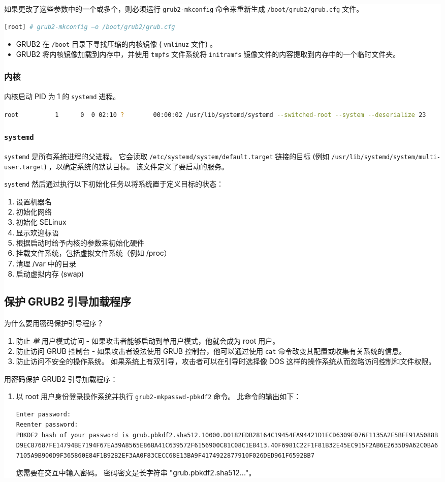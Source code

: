 如果更改了这些参数中的一个或多个，则必须运行 `grub2-mkconfig` 命令来重新生成 `/boot/grub2/grub.cfg` 文件。

```bash
[root] # grub2-mkconfig –o /boot/grub2/grub.cfg
```

* GRUB2 在 `/boot` 目录下寻找压缩的内核镜像 ( `vmlinuz` 文件) 。
* GRUB2 将内核镜像加载到内存中，并使用 `tmpfs` 文件系统将 `initramfs` 镜像文件的内容提取到内存中的一个临时文件夹。

### 内核

内核启动 PID 为 1 的 `systemd` 进程。

```bash
root          1      0  0 02:10 ?        00:00:02 /usr/lib/systemd/systemd --switched-root --system --deserialize 23
```

### `systemd`

`systemd` 是所有系统进程的父进程。 它会读取 `/etc/systemd/system/default.target` 链接的目标 (例如 `/usr/lib/systemd/system/multi-user.target`) ，以确定系统的默认目标。 该文件定义了要启动的服务。

`systemd` 然后通过执行以下初始化任务以将系统置于定义目标的状态：

1. 设置机器名
2. 初始化网络
3. 初始化 SELinux
4. 显示欢迎标语
5. 根据启动时给予内核的参数来初始化硬件
6. 挂载文件系统，包括虚拟文件系统（例如 /proc）
7. 清理 /var 中的目录
8. 启动虚拟内存 (swap)

## 保护 GRUB2 引导加载程序

为什么要用密码保护引导程序？

1. 防止 *单* 用户模式访问 - 如果攻击者能够启动到单用户模式，他就会成为 root 用户。
2. 防止访问 GRUB 控制台 - 如果攻击者设法使用 GRUB 控制台，他可以通过使用 `cat` 命令改变其配置或收集有关系统的信息。
3. 防止访问不安全的操作系统。 如果系统上有双引导，攻击者可以在引导时选择像 DOS 这样的操作系统从而忽略访问控制和文件权限。

用密码保护 GRUB2 引导加载程序：

1. 以 root 用户身份登录操作系统并执行 `grub2-mkpasswd-pbkdf2` 命令。 此命令的输出如下：

    ```bash
    Enter password:
    Reenter password:
    PBKDF2 hash of your password is grub.pbkdf2.sha512.10000.D0182EDB28164C19454FA94421D1ECD6309F076F1135A2E5BFE91A5088BD9EC87687FE14794BE7194F67EA39A8565E868A41C639572F6156900C81C08C1E8413.40F6981C22F1F81B32E45EC915F2AB6E2635D9A62C0BA67105A9B900D9F365860E84F1B92B2EF3AA0F83CECC68E13BA9F4174922877910F026DED961F6592BB7
    ```

    您需要在交互中输入密码。 密码密文是长字符串 "grub.pbkdf2.sha512..."。

